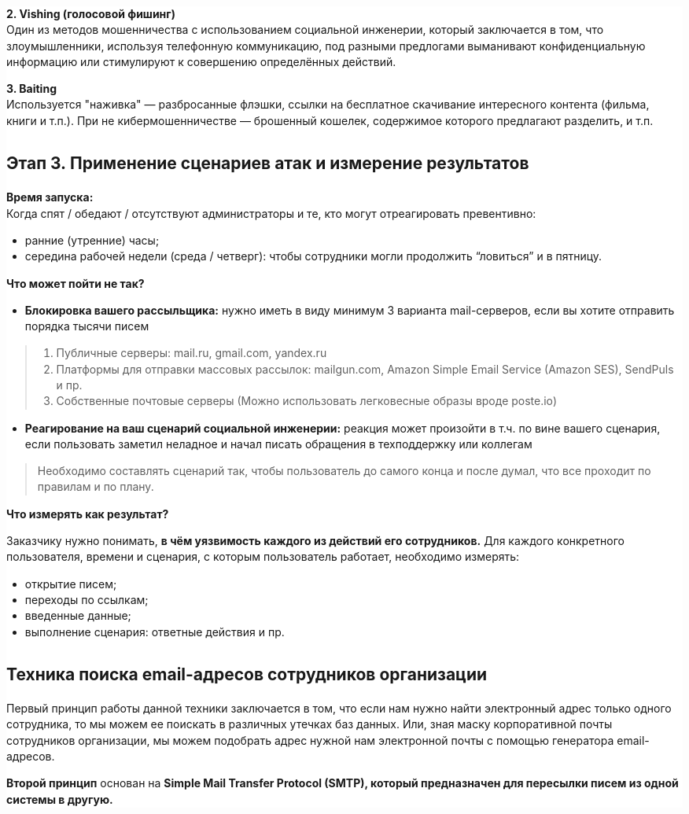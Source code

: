 **2. Vishing (голосовой фишинг)**  
Один из методов мошенничества с использованием социальной инженерии, который заключается в том, что злоумышленники, используя телефонную коммуникацию, под разными предлогами выманивают конфиденциальную информацию или стимулируют к совершению определённых действий.  
  
**3. Baiting**  
Используется "наживка" — разбросанные флэшки, ссылки на бесплатное скачивание интересного контента (фильма, книги и т.п.). При не кибермошенничестве — брошенный кошелек, содержимое которого предлагают разделить, и т.п.

## **Этап 3. Применение сценариев атак и измерение результатов**

**Время запуска:**  
Когда спят / обедают / отсутствуют администраторы и те, кто могут отреагировать превентивно:

- ранние (утренние) часы;
- середина рабочей недели (среда / четверг): чтобы сотрудники могли продолжить “ловиться” и в пятницу.

**Что может пойти не так?**

- **Блокировка вашего рассыльщика:** нужно иметь в виду минимум 3 варианта mail-серверов, если вы хотите отправить порядка тысячи писем

> 1. Публичные серверы: mail.ru, gmail.com, yandex.ru
> 2. Платформы для отправки массовых рассылок: mailgun.com, Amazon Simple Email Service (Amazon SES), SendPuls и пр.
> 3. Собственные почтовые серверы (Можно использовать легковесные образы вроде poste.io)

- **Реагирование на ваш сценарий социальной инженерии:** реакция может произойти в т.ч. по вине вашего сценария, если пользовать заметил неладное и начал писать обращения в техподдержку или коллегам

> Необходимо составлять сценарий так, чтобы пользователь до самого конца и после думал, что все проходит по правилам и по плану.

**Что измерять как результат?**

Заказчику нужно понимать, **в чём уязвимость каждого из действий его сотрудников.** Для каждого конкретного пользователя, времени и сценария, с которым пользователь работает, необходимо измерять:

- открытие писем;
- переходы по ссылкам;
- введенные данные;
- выполнение сценария: ответные действия и пр.


## Техника поиска email-адресов сотрудников организации

Первый принцип работы данной техники заключается в том, что если нам нужно найти электронный адрес только одного сотрудника, то мы можем ее поискать в различных утечках баз данных. Или, зная маску корпоративной почты сотрудников организации, мы можем подобрать адрес нужной нам электронной почты с помощью генератора email-адресов.

**Второй принцип** основан на **Simple Mail Transfer Protocol (SMTP), который предназначен для пересылки писем из одной системы в другую.**
